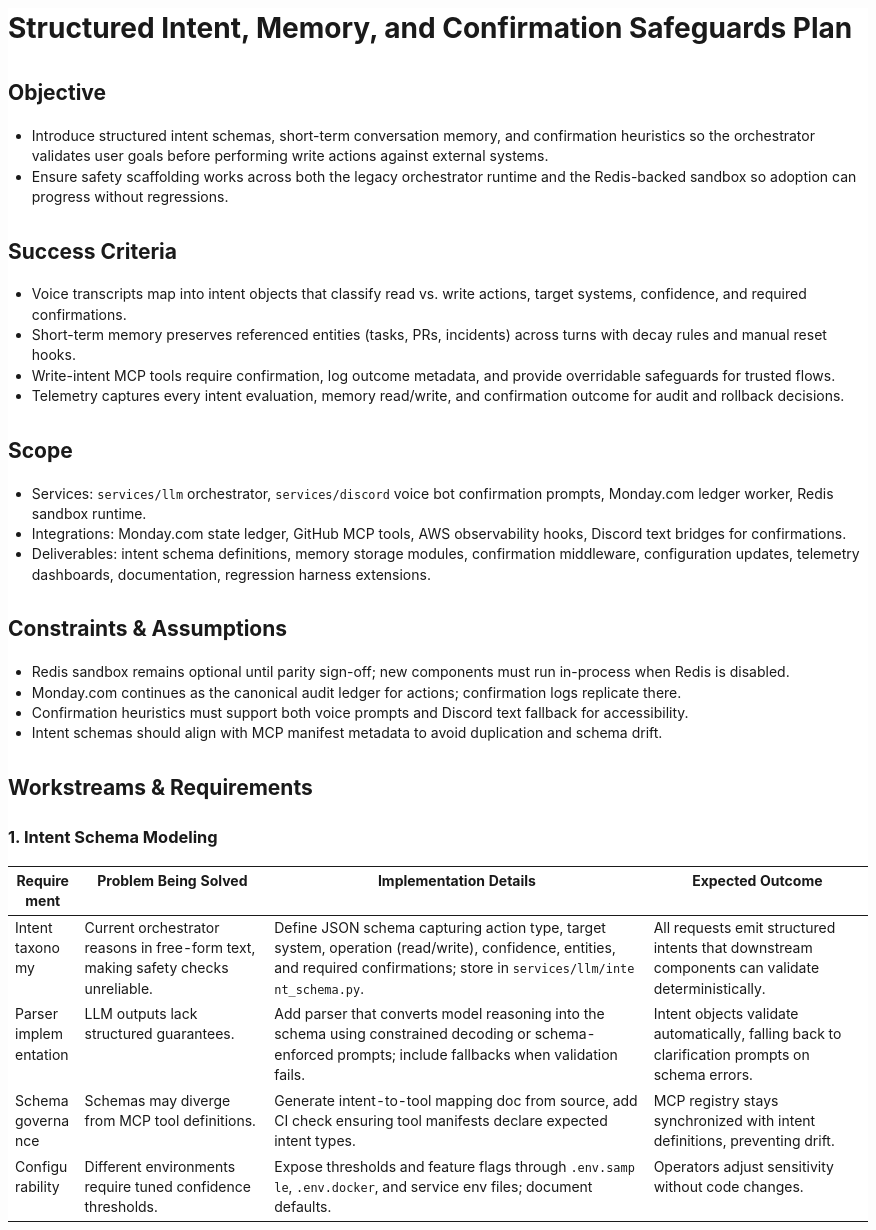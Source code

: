 # Structured Intent, Memory, and Confirmation Safeguards Plan

## Objective
- Introduce structured intent schemas, short-term conversation memory, and confirmation heuristics so
  the orchestrator validates user goals before performing write actions against external systems.
- Ensure safety scaffolding works across both the legacy orchestrator runtime and the Redis-backed
  sandbox so adoption can progress without regressions.

## Success Criteria
- Voice transcripts map into intent objects that classify read vs. write actions, target systems,
  confidence, and required confirmations.
- Short-term memory preserves referenced entities (tasks, PRs, incidents) across turns with decay
  rules and manual reset hooks.
- Write-intent MCP tools require confirmation, log outcome metadata, and provide overridable
  safeguards for trusted flows.
- Telemetry captures every intent evaluation, memory read/write, and confirmation outcome for audit
  and rollback decisions.

## Scope
- Services: `services/llm` orchestrator, `services/discord` voice bot confirmation prompts,
  Monday.com ledger worker, Redis sandbox runtime.
- Integrations: Monday.com state ledger, GitHub MCP tools, AWS observability hooks, Discord text
  bridges for confirmations.
- Deliverables: intent schema definitions, memory storage modules, confirmation middleware,
  configuration updates, telemetry dashboards, documentation, regression harness extensions.

## Constraints & Assumptions
- Redis sandbox remains optional until parity sign-off; new components must run in-process when Redis
  is disabled.
- Monday.com continues as the canonical audit ledger for actions; confirmation logs replicate there.
- Confirmation heuristics must support both voice prompts and Discord text fallback for
  accessibility.
- Intent schemas should align with MCP manifest metadata to avoid duplication and schema drift.

## Workstreams & Requirements

### 1. Intent Schema Modeling
| Requirement | Problem Being Solved | Implementation Details | Expected Outcome |
| --- | --- | --- | --- |
| Intent taxonomy | Current orchestrator reasons in free-form text, making safety checks unreliable. | Define JSON schema capturing action type, target system, operation (read/write), confidence, entities, and required confirmations; store in `services/llm/intent_schema.py`. | All requests emit structured intents that downstream components can validate deterministically. |
| Parser implementation | LLM outputs lack structured guarantees. | Add parser that converts model reasoning into the schema using constrained decoding or schema-enforced prompts; include fallbacks when validation fails. | Intent objects validate automatically, falling back to clarification prompts on schema errors. |
| Schema governance | Schemas may diverge from MCP tool definitions. | Generate intent-to-tool mapping doc from source, add CI check ensuring tool manifests declare expected intent types. | MCP registry stays synchronized with intent definitions, preventing drift. |
| Configurability | Different environments require tuned confidence thresholds. | Expose thresholds and feature flags through `.env.sample`, `.env.docker`, and service env files; document defaults. | Operators adjust sensitivity without code changes. |
